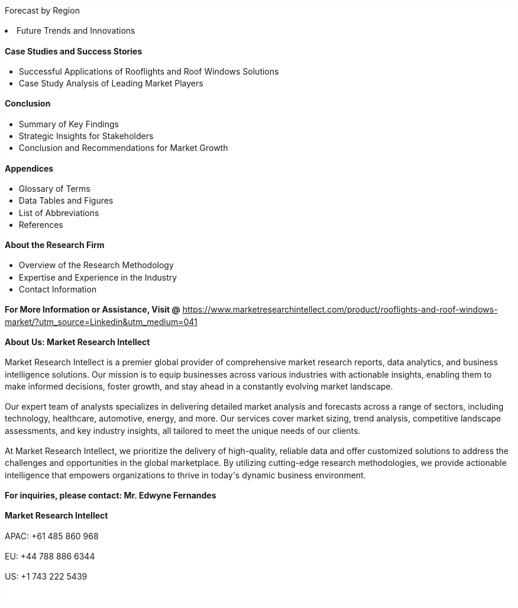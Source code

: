 Forecast by Region</li><li>Future Trends and Innovations</li></ul><p><strong>Case Studies and Success Stories</strong></p><ul><li>Successful Applications of Rooflights and Roof Windows Solutions</li><li>Case Study Analysis of Leading Market Players</li></ul><p><strong>Conclusion</strong></p><ul><li>Summary of Key Findings</li><li>Strategic Insights for Stakeholders</li><li>Conclusion and Recommendations for Market Growth</li></ul><p><strong>Appendices</strong></p><ul><li>Glossary of Terms</li><li>Data Tables and Figures</li><li>List of Abbreviations</li><li>References</li></ul><p><strong>About the Research Firm</strong></p><ul><li>Overview of the Research Methodology</li><li>Expertise and Experience in the Industry</li><li>Contact Information</li></ul></div><div class="article-main__content" data-test-id="publishing-text-block"><p><span class="font-[700]"><strong>For More Information or Assistance, Visit @</strong>&nbsp;<a href="https://www.marketresearchintellect.com/product/rooflights-and-roof-windows-market/?utm_source=Linkedin&utm_medium=041">https://www.marketresearchintellect.com/product/rooflights-and-roof-windows-market/?utm_source=Linkedin&utm_medium=041</a></span></p><p><strong>About Us: Market Research Intellect</strong></p><p>Market Research Intellect is a premier global provider of comprehensive market research reports, data analytics, and business intelligence solutions. Our mission is to equip businesses across various industries with actionable insights, enabling them to make informed decisions, foster growth, and stay ahead in a constantly evolving market landscape.</p><p>Our expert team of analysts specializes in delivering detailed market analysis and forecasts across a range of sectors, including technology, healthcare, automotive, energy, and more. Our services cover market sizing, trend analysis, competitive landscape assessments, and key industry insights, all tailored to meet the unique needs of our clients.</p><p>At Market Research Intellect, we prioritize the delivery of high-quality, reliable data and offer customized solutions to address the challenges and opportunities in the global marketplace. By utilizing cutting-edge research methodologies, we provide actionable intelligence that empowers organizations to thrive in today's dynamic business environment.</p><p><strong>For inquiries, please contact: Mr. Edwyne Fernandes</strong></p><p><strong>Market Research Intellect</strong></p><p>APAC: +61 485 860 968</p><p>EU: +44 788 886 6344</p><p>US: +1 743 222 5439</p></div><div class="article-main__content" data-test-id="publishing-text-block">&nbsp;</div>
